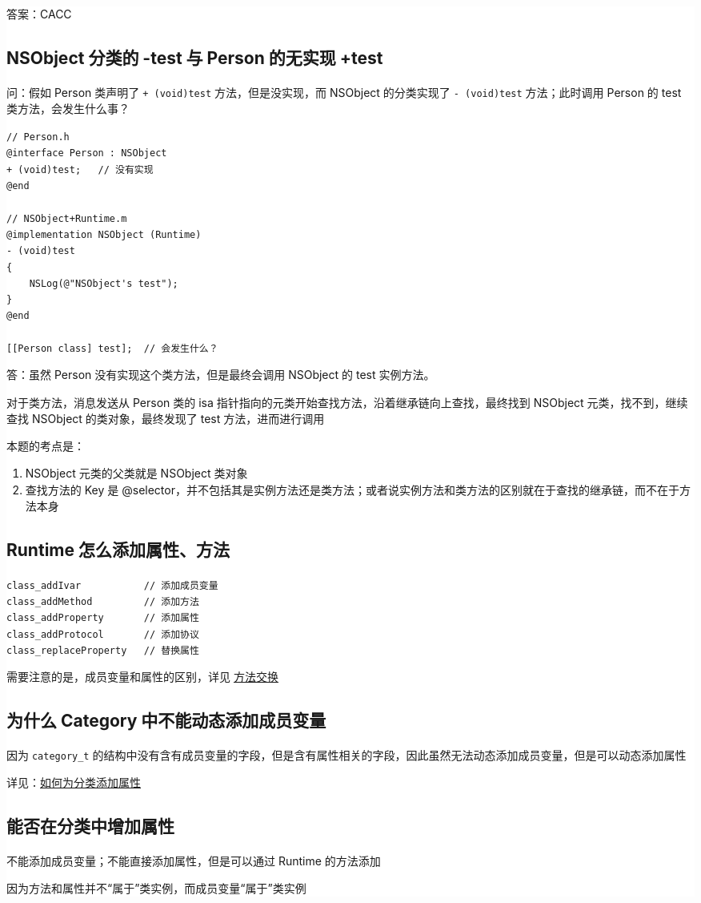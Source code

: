 答案：CACC

## NSObject 分类的 -test 与 Person 的无实现 +test
问：假如 Person 类声明了 `+ (void)test` 方法，但是没实现，而 NSObject 的分类实现了 `- (void)test` 方法；此时调用 Person 的 test 类方法，会发生什么事？

```objc
// Person.h
@interface Person : NSObject
+ (void)test;   // 没有实现
@end

// NSObject+Runtime.m
@implementation NSObject (Runtime)
- (void)test
{
    NSLog(@"NSObject's test");
}
@end

[[Person class] test];  // 会发生什么？
```

答：虽然 Person 没有实现这个类方法，但是最终会调用 NSObject 的 test 实例方法。

对于类方法，消息发送从 Person 类的 isa 指针指向的元类开始查找方法，沿着继承链向上查找，最终找到 NSObject 元类，找不到，继续查找 NSObject 的类对象，最终发现了 test 方法，进而进行调用

本题的考点是：

1. NSObject 元类的父类就是 NSObject 类对象
2. 查找方法的 Key 是 @selector，并不包括其是实例方法还是类方法；或者说实例方法和类方法的区别就在于查找的继承链，而不在于方法本身

## Runtime 怎么添加属性、方法
```objc
class_addIvar           // 添加成员变量
class_addMethod         // 添加方法
class_addProperty       // 添加属性
class_addProtocol       // 添加协议
class_replaceProperty   // 替换属性
```

需要注意的是，成员变量和属性的区别，详见 [方法交换](../%E6%96%B9%E6%B3%95%E4%BA%A4%E6%8D%A2/)

## 为什么 Category 中不能动态添加成员变量
因为 `category_t` 的结构中没有含有成员变量的字段，但是含有属性相关的字段，因此虽然无法动态添加成员变量，但是可以动态添加属性

详见：[如何为分类添加属性](../如何为分类添加属性/)

## 能否在分类中增加属性
不能添加成员变量；不能直接添加属性，但是可以通过 Runtime 的方法添加

因为方法和属性并不“属于”类实例，而成员变量“属于”类实例
